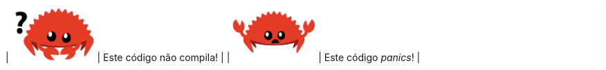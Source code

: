 | <img width="120" src="img/ferris/does_not_compile.svg" class="ferris-explain"/>    | Este código não compila!                             |
| <img width="120" src="img/ferris/panics.svg" class="ferris-explain"/>              | Este código _panics_!                                |
